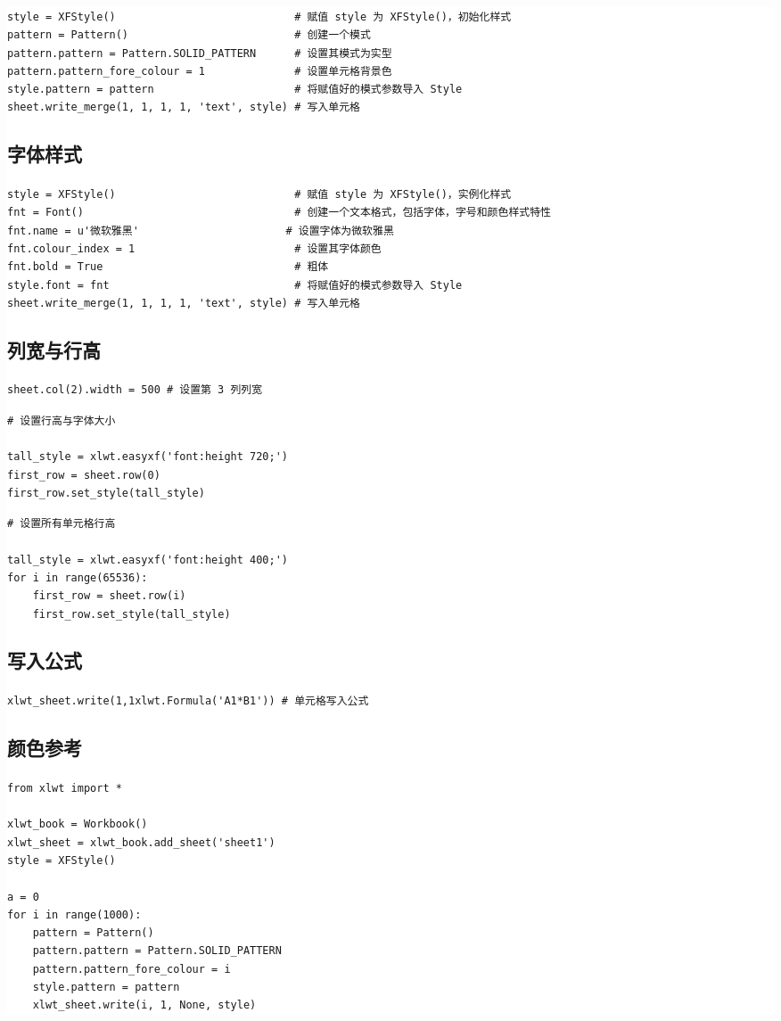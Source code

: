 ```
style = XFStyle()                            # 赋值 style 为 XFStyle()，初始化样式
pattern = Pattern()                          # 创建一个模式
pattern.pattern = Pattern.SOLID_PATTERN      # 设置其模式为实型
pattern.pattern_fore_colour = 1              # 设置单元格背景色
style.pattern = pattern                      # 将赋值好的模式参数导入 Style
sheet.write_merge(1, 1, 1, 1, 'text', style) # 写入单元格
```

## 字体样式

```
style = XFStyle()                            # 赋值 style 为 XFStyle()，实例化样式
fnt = Font()                                 # 创建一个文本格式，包括字体，字号和颜色样式特性
fnt.name = u'微软雅黑'                       # 设置字体为微软雅黑
fnt.colour_index = 1                         # 设置其字体颜色
fnt.bold = True                              # 粗体
style.font = fnt                             # 将赋值好的模式参数导入 Style
sheet.write_merge(1, 1, 1, 1, 'text', style) # 写入单元格
```

## 列宽与行高

```
sheet.col(2).width = 500 # 设置第 3 列列宽
```

```
# 设置行高与字体大小

tall_style = xlwt.easyxf('font:height 720;')
first_row = sheet.row(0)
first_row.set_style(tall_style)
```

```
# 设置所有单元格行高

tall_style = xlwt.easyxf('font:height 400;')
for i in range(65536):
    first_row = sheet.row(i)
    first_row.set_style(tall_style)
```

## 写入公式

```
xlwt_sheet.write(1,1xlwt.Formula('A1*B1')) # 单元格写入公式
```

## 颜色参考

```
from xlwt import *

xlwt_book = Workbook()
xlwt_sheet = xlwt_book.add_sheet('sheet1')
style = XFStyle()

a = 0
for i in range(1000):
    pattern = Pattern()
    pattern.pattern = Pattern.SOLID_PATTERN
    pattern.pattern_fore_colour = i
    style.pattern = pattern
    xlwt_sheet.write(i, 1, None, style)
```